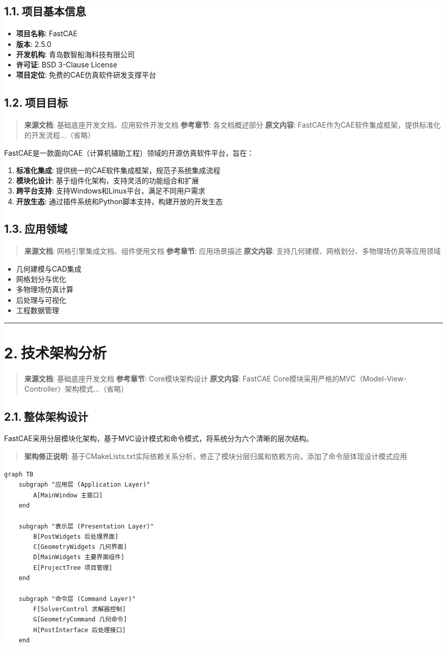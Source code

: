 ## 1.1. 项目基本信息
- **项目名称**: FastCAE
- **版本**: 2.5.0
- **开发机构**: 青岛数智船海科技有限公司
- **许可证**: BSD 3-Clause License
- **项目定位**: 免费的CAE仿真软件研发支撑平台

## 1.2. 项目目标

> **来源文档**: 基础底座开发文档、应用软件开发文档
> **参考章节**: 各文档概述部分
> **原文内容**: FastCAE作为CAE软件集成框架，提供标准化的开发流程...（省略）

FastCAE是一款面向CAE（计算机辅助工程）领域的开源仿真软件平台，旨在：

1. **标准化集成**: 提供统一的CAE软件集成框架，规范子系统集成流程
2. **模块化设计**: 基于组件化架构，支持灵活的功能组合和扩展
3. **跨平台支持**: 支持Windows和Linux平台，满足不同用户需求
4. **开放生态**: 通过插件系统和Python脚本支持，构建开放的开发生态

## 1.3. 应用领域

> **来源文档**: 网格引擎集成文档、组件使用文档
> **参考章节**: 应用场景描述
> **原文内容**: 支持几何建模、网格划分、多物理场仿真等应用领域

- 几何建模与CAD集成
- 网格划分与优化
- 多物理场仿真计算
- 后处理与可视化
- 工程数据管理

---

# 2. 技术架构分析

> **来源文档**: 基础底座开发文档
> **参考章节**: Core模块架构设计
> **原文内容**: FastCAE Core模块采用严格的MVC（Model-View-Controller）架构模式...（省略）

## 2.1. 整体架构设计

FastCAE采用分层模块化架构，基于MVC设计模式和命令模式，将系统分为六个清晰的层次结构。

> **架构修正说明**: 基于CMakeLists.txt实际依赖关系分析，修正了模块分层归属和依赖方向，添加了命令层体现设计模式应用

```mermaid
graph TB
    subgraph "应用层 (Application Layer)"
        A[MainWindow 主窗口]
    end

    subgraph "表示层 (Presentation Layer)"
        B[PostWidgets 后处理界面]
        C[GeometryWidgets 几何界面]
        D[MainWidgets 主要界面组件]
        E[ProjectTree 项目管理]
    end

    subgraph "命令层 (Command Layer)"
        F[SolverControl 求解器控制]
        G[GeometryCommand 几何命令]
        H[PostInterface 后处理接口]
    end
```